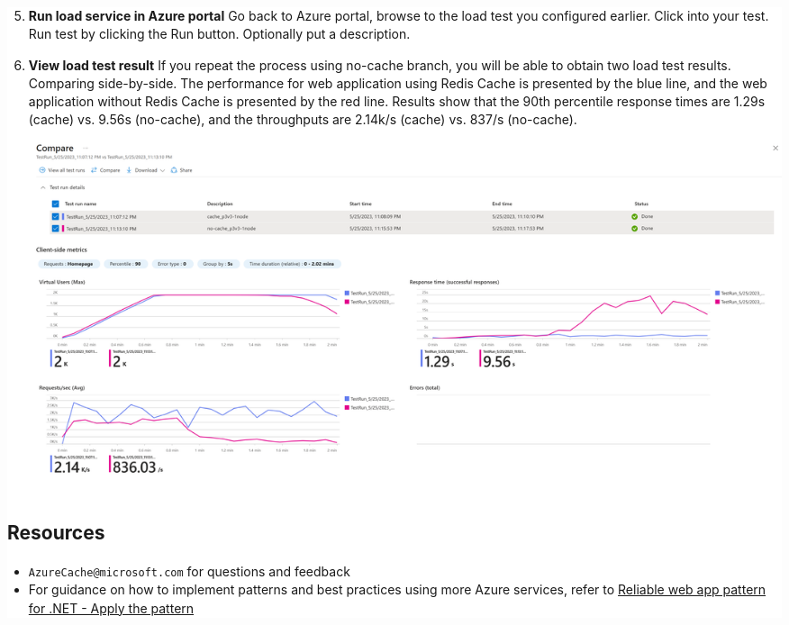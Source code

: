 5. **Run load service in Azure portal**
    Go back to Azure portal, browse to the load test you configured earlier. Click into your test.
    Run test by clicking the Run button. Optionally put a description. 

6. **View load test result**
    If you repeat the process using no-cache branch, you will be able to obtain two load test results. Comparing side-by-side. The performance for web application using Redis Cache is presented by the blue line, and the web application without Redis Cache is presented by the red line. Results show that the 90th percentile response times are 1.29s (cache) vs. 9.56s (no-cache), and the throughputs are 2.14k/s (cache) vs. 837/s (no-cache).

    ![Compare load test results for using cache and not using cache](./screenshots/compare-loadtest-results.png)

## Resources

* `AzureCache@microsoft.com` for questions and feedback
* For guidance on how to implement patterns and best practices using more Azure services, refer to [Reliable web app pattern for .NET - Apply the pattern](https://learn.microsoft.com/azure/architecture/reference-architectures/reliable-web-app/dotnet/apply-pattern)

